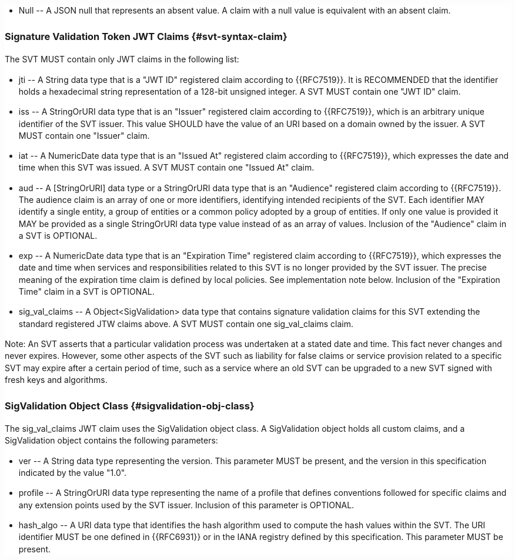 - Null -- A JSON null that represents an absent value. A claim with a null value is equivalent with an absent claim.

### Signature Validation Token JWT Claims {#svt-syntax-claim}

The SVT MUST contain only JWT claims in the following list:

- jti -- A String data type that is a "JWT ID" registered claim according to {{RFC7519}}. It is RECOMMENDED that the identifier holds a hexadecimal string representation of a 128-bit unsigned integer. A SVT MUST contain one "JWT ID" claim.

- iss  -- A StringOrURI data type that is an "Issuer" registered claim according to {{RFC7519}}, which is an arbitrary unique identifier of the SVT issuer. This value SHOULD have the value of an URI based on a domain owned by the issuer. A SVT MUST contain one "Issuer" claim.

- iat -- A NumericDate data type that is an "Issued At" registered claim according to {{RFC7519}}, which expresses the date and time when this SVT was issued. A SVT MUST contain one "Issued At" claim.

- aud -- A \[StringOrURI\] data type or a StringOrURI data type that is an "Audience" registered claim according to {{RFC7519}}. The audience claim is an array of one or more identifiers, identifying intended recipients of the SVT. Each identifier MAY identify a single entity, a group of entities or a common policy adopted by a group of entities. If only one value is provided it MAY be provided as a single StringOrURI data type value instead of as an array of values. Inclusion of the "Audience" claim in a SVT is OPTIONAL.

- exp -- A NumericDate data type that is an "Expiration Time" registered claim according to {{RFC7519}}, which expresses the date and time when services and responsibilities related to this SVT is no longer provided by the SVT issuer. The precise meaning of the expiration time claim is defined by local policies. See implementation note below. Inclusion of the "Expiration Time" claim in a SVT is OPTIONAL.

- sig_val_claims -- A Object&lt;SigValidation&gt; data type that contains signature validation claims for this SVT extending the standard registered JTW claims above. A SVT MUST contain one sig_val_claims claim.

Note: An SVT asserts that a particular validation process was undertaken at a stated
date and time. This fact never changes and never expires. However, some other aspects
of the SVT such as liability for false claims or service provision related to a specific
SVT may expire after a certain period of time, such as a service where an old SVT can be
upgraded to a new SVT signed with fresh keys and algorithms.

### SigValidation Object Class {#sigvalidation-obj-class}

The sig_val_claims JWT claim uses the SigValidation object class. A SigValidation object
holds all custom claims, and a SigValidation object contains the following parameters:

- ver -- A String data type representing the version. This parameter MUST be present, and the version in this specification indicated by the value "1.0".

- profile -- A StringOrURI data type representing the name of a profile that defines conventions followed for specific claims and any extension points used by the SVT issuer. Inclusion of this parameter is OPTIONAL.

- hash_algo -- A URI data type that identifies the hash algorithm used to compute the hash values within the SVT. The URI identifier MUST be one defined in {{RFC6931}} or in the IANA registry defined by this specification. This parameter MUST be present.
